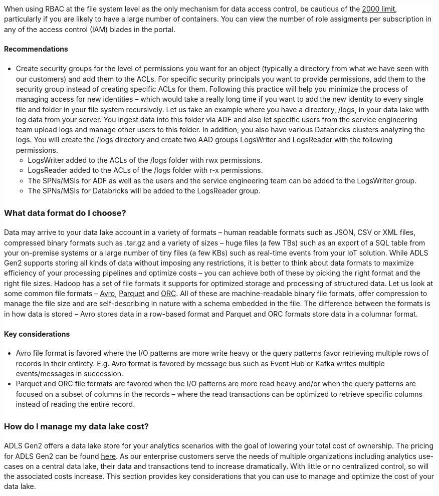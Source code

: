 When using RBAC at the file system level as the only mechanism for data access control, be cautious of the [2000 limit](https://docs.microsoft.com/en-us/azure/azure-resource-manager/management/azure-subscription-service-limits#role-based-access-control-limits), particularly if you are likely to have a large number of containers. You can view the number of role assigments per subscription in any of the access control (IAM) blades in the portal.

#### Recommendations 
* Create security groups for the level of permissions you want for an object (typically a directory from what we have seen with our customers) and add them to the ACLs. For specific security principals you want to provide permissions, add them to the security group instead of creating specific ACLs for them. Following this practice will help you minimize the process of managing access for new identities – which would take a really long time if you want to add the new identity to every single file and folder in your file system recursively. Let us take an example where you have a directory, /logs, in your data lake with log data from your server. You ingest data into this folder via ADF and also let specific users from the service engineering team upload logs and manage other users to this folder. In addition, you also have various Databricks clusters analyzing the logs. You will create the /logs directory and create two AAD groups LogsWriter and LogsReader with the following permissions.
    *	LogsWriter added to the ACLs of the /logs folder with rwx permissions.
    *	LogsReader added to the ACLs of the /logs folder with r-x permissions.
    *	The SPNs/MSIs for ADF as well as the users and the service engineering team can be added to the LogsWriter group.
    *	The SPNs/MSIs for Databricks will be added to the LogsReader group.

### What data format do I choose? 
Data may arrive to your data lake account in a variety of formats – human readable formats such as JSON, CSV or XML files, compressed binary formats such as .tar.gz and a variety of sizes – huge files (a few TBs) such as an export of a SQL table from your on-premise systems or a large number of tiny files (a few KBs) such as real-time events from your IoT solution. While ADLS Gen2 supports storing all kinds of data without imposing any restrictions, it is better to think about data formats to maximize efficiency of your processing pipelines and optimize costs – you can achieve both of these by picking the right format and the right file sizes.
Hadoop has a set of file formats it supports for optimized storage and processing of structured data. Let us look at some common file formats – [Avro](https://avro.apache.org/docs/current/), [Parquet](https://parquet.apache.org/documentation/latest/) and [ORC](https://orc.apache.org/docs/). All of these are machine-readable binary file formats, offer compression to manage the file size and are self-describing in nature with a schema embedded in the file. The difference between the formats is in how data is stored – Avro stores data in a row-based format and Parquet and ORC formats store data in a columnar format. 

#### Key considerations 
*	Avro file format is favored where the I/O patterns are more write heavy or the query patterns favor retrieving multiple rows of records in their entirety. E.g. Avro format is favored by message bus such as Event Hub or Kafka writes multiple events/messages in succession.
*	Parquet and ORC file formats are favored when the I/O patterns are more read heavy and/or when the query patterns are focused on a subset of columns in the records – where the read transactions can be optimized to retrieve specific columns instead of reading the entire record.

### How do I manage my data lake cost?
ADLS Gen2 offers a data lake store for your analytics scenarios with the goal of lowering your total cost of ownership. The pricing for ADLS Gen2 can be found [here](https://azure.microsoft.com/en-us/pricing/details/storage/data-lake/). As our enterprise customers serve the needs of multiple organizations including analytics use-cases on a central data lake, their data and transactions tend to increase dramatically. With little or no centralized control, so will the associated costs increase. This section provides key considerations that you can use to manage and optimize the cost of your data lake. 
